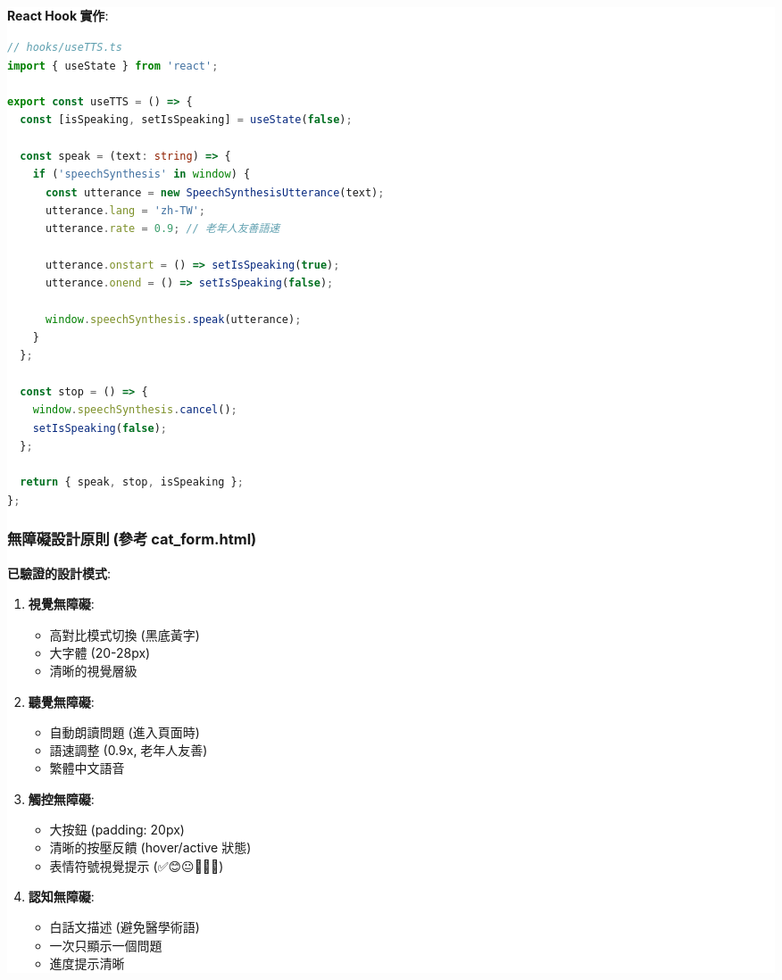 
**React Hook 實作**:

```typescript
// hooks/useTTS.ts
import { useState } from 'react';

export const useTTS = () => {
  const [isSpeaking, setIsSpeaking] = useState(false);

  const speak = (text: string) => {
    if ('speechSynthesis' in window) {
      const utterance = new SpeechSynthesisUtterance(text);
      utterance.lang = 'zh-TW';
      utterance.rate = 0.9; // 老年人友善語速

      utterance.onstart = () => setIsSpeaking(true);
      utterance.onend = () => setIsSpeaking(false);

      window.speechSynthesis.speak(utterance);
    }
  };

  const stop = () => {
    window.speechSynthesis.cancel();
    setIsSpeaking(false);
  };

  return { speak, stop, isSpeaking };
};
```

### 無障礙設計原則 (參考 cat_form.html)

**已驗證的設計模式**:

1. **視覺無障礙**:
   - 高對比模式切換 (黑底黃字)
   - 大字體 (20-28px)
   - 清晰的視覺層級

2. **聽覺無障礙**:
   - 自動朗讀問題 (進入頁面時)
   - 語速調整 (0.9x, 老年人友善)
   - 繁體中文語音

3. **觸控無障礙**:
   - 大按鈕 (padding: 20px)
   - 清晰的按壓反饋 (hover/active 狀態)
   - 表情符號視覺提示 (✅😊😐🙁🤢🥵)

4. **認知無障礙**:
   - 白話文描述 (避免醫學術語)
   - 一次只顯示一個問題
   - 進度提示清晰

